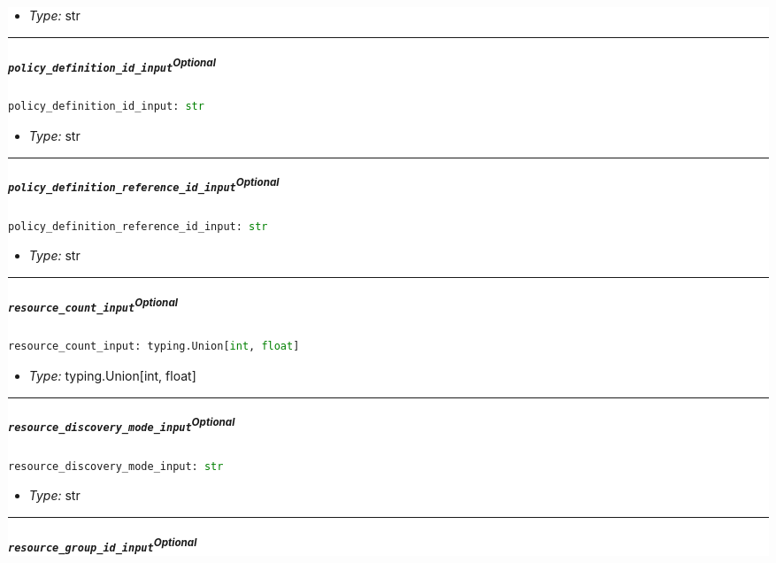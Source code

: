 - *Type:* str

---

##### `policy_definition_id_input`<sup>Optional</sup> <a name="policy_definition_id_input" id="@cdktf/provider-azurerm.resourceGroupPolicyRemediation.ResourceGroupPolicyRemediation.property.policyDefinitionIdInput"></a>

```python
policy_definition_id_input: str
```

- *Type:* str

---

##### `policy_definition_reference_id_input`<sup>Optional</sup> <a name="policy_definition_reference_id_input" id="@cdktf/provider-azurerm.resourceGroupPolicyRemediation.ResourceGroupPolicyRemediation.property.policyDefinitionReferenceIdInput"></a>

```python
policy_definition_reference_id_input: str
```

- *Type:* str

---

##### `resource_count_input`<sup>Optional</sup> <a name="resource_count_input" id="@cdktf/provider-azurerm.resourceGroupPolicyRemediation.ResourceGroupPolicyRemediation.property.resourceCountInput"></a>

```python
resource_count_input: typing.Union[int, float]
```

- *Type:* typing.Union[int, float]

---

##### `resource_discovery_mode_input`<sup>Optional</sup> <a name="resource_discovery_mode_input" id="@cdktf/provider-azurerm.resourceGroupPolicyRemediation.ResourceGroupPolicyRemediation.property.resourceDiscoveryModeInput"></a>

```python
resource_discovery_mode_input: str
```

- *Type:* str

---

##### `resource_group_id_input`<sup>Optional</sup> <a name="resource_group_id_input" id="@cdktf/provider-azurerm.resourceGroupPolicyRemediation.ResourceGroupPolicyRemediation.property.resourceGroupIdInput"></a>

